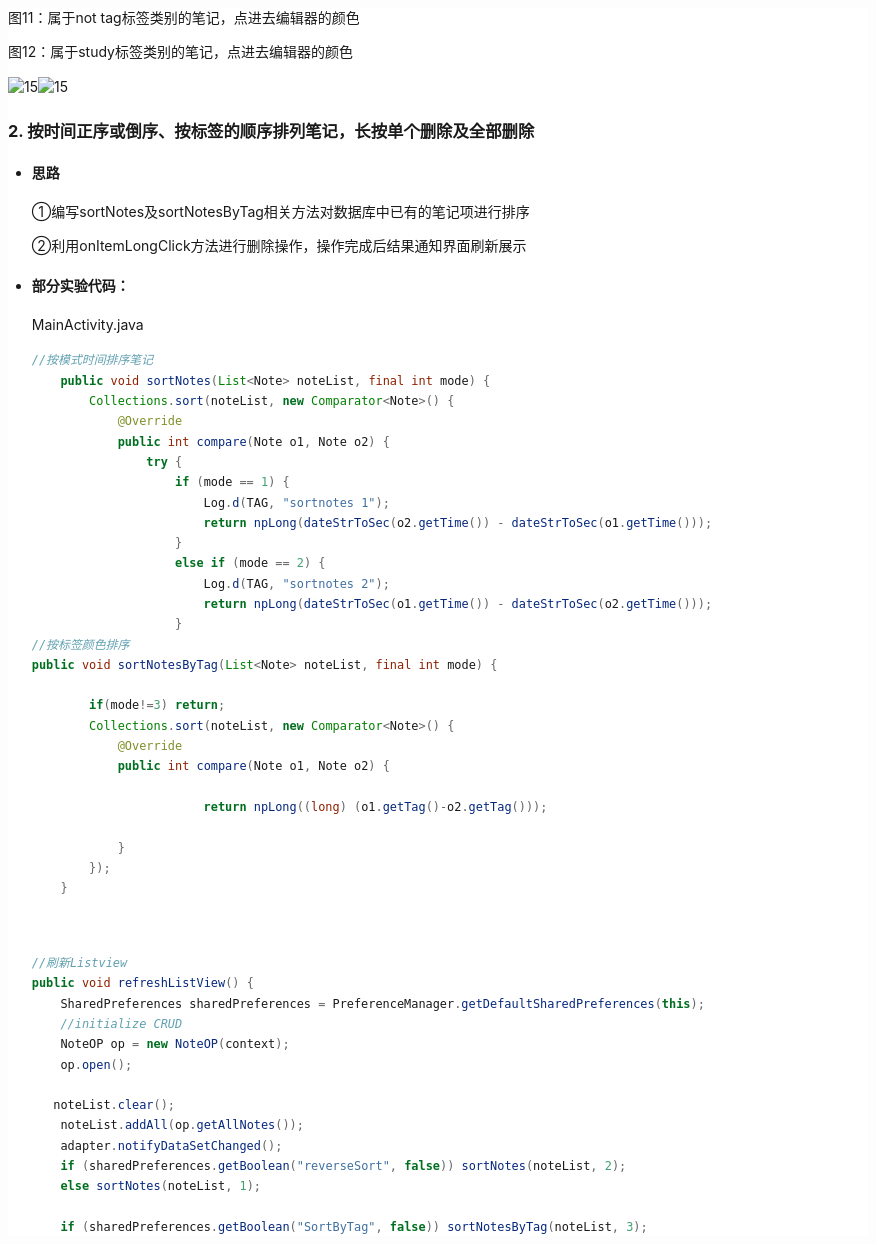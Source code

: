 

图11：属于not tag标签类别的笔记，点进去编辑器的颜色

图12：属于study标签类别的笔记，点进去编辑器的颜色

<img src="https://user-images.githubusercontent.com/106793045/202859976-c15c19fc-5a7c-4296-9cf0-3a854fe7164a.png" width='250px' alt='15'/><img src="https://user-images.githubusercontent.com/106793045/202859980-01032783-a115-4e09-8f2a-c4959483375b.png" width='250px' alt='15'/>

### 2.  按时间正序或倒序、按标签的顺序排列笔记，长按单个删除及全部删除

* #### 思路

  ①编写sortNotes及sortNotesByTag相关方法对数据库中已有的笔记项进行排序

  ②利用onItemLongClick方法进行删除操作，操作完成后结果通知界面刷新展示

* #### 部分实验代码：

  MainActivity.java

  ```java
  //按模式时间排序笔记
      public void sortNotes(List<Note> noteList, final int mode) {
          Collections.sort(noteList, new Comparator<Note>() {
              @Override
              public int compare(Note o1, Note o2) {
                  try {
                      if (mode == 1) {
                          Log.d(TAG, "sortnotes 1");
                          return npLong(dateStrToSec(o2.getTime()) - dateStrToSec(o1.getTime()));
                      }
                      else if (mode == 2) {
                          Log.d(TAG, "sortnotes 2");
                          return npLong(dateStrToSec(o1.getTime()) - dateStrToSec(o2.getTime()));
                      }
  //按标签颜色排序
  public void sortNotesByTag(List<Note> noteList, final int mode) {
  
          if(mode!=3) return;
          Collections.sort(noteList, new Comparator<Note>() {
              @Override
              public int compare(Note o1, Note o2) {
  
                          return npLong((long) (o1.getTag()-o2.getTag()));
  
              }
          });
      }
                      
                      
  ```

  

  ```java
  //刷新Listview
  public void refreshListView() {
      SharedPreferences sharedPreferences = PreferenceManager.getDefaultSharedPreferences(this);
      //initialize CRUD
      NoteOP op = new NoteOP(context);
      op.open();
  
     noteList.clear();
      noteList.addAll(op.getAllNotes());
      adapter.notifyDataSetChanged();
      if (sharedPreferences.getBoolean("reverseSort", false)) sortNotes(noteList, 2);
      else sortNotes(noteList, 1);
  
      if (sharedPreferences.getBoolean("SortByTag", false)) sortNotesByTag(noteList, 3);
  ```